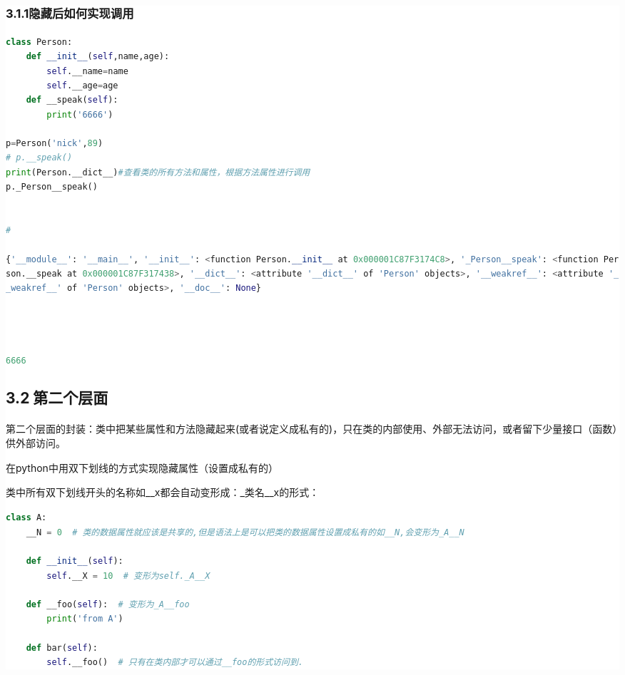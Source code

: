 ```python
```

### 3.1.1隐藏后如何实现调用

```python
class Person:
    def __init__(self,name,age):
        self.__name=name
        self.__age=age
    def __speak(self):
        print('6666')

p=Person('nick',89)
# p.__speak()
print(Person.__dict__)#查看类的所有方法和属性，根据方法属性进行调用
p._Person__speak()


#

{'__module__': '__main__', '__init__': <function Person.__init__ at 0x000001C87F3174C8>, '_Person__speak': <function Person.__speak at 0x000001C87F317438>, '__dict__': <attribute '__dict__' of 'Person' objects>, '__weakref__': <attribute '__weakref__' of 'Person' objects>, '__doc__': None}




6666
```





## 3.2 第二个层面

第二个层面的封装：类中把某些属性和方法隐藏起来(或者说定义成私有的)，只在类的内部使用、外部无法访问，或者留下少量接口（函数）供外部访问。

在python中用双下划线的方式实现隐藏属性（设置成私有的）

类中所有双下划线开头的名称如\_\_x都会自动变形成：_类名\_\_x的形式：

```python
class A:
    __N = 0  # 类的数据属性就应该是共享的,但是语法上是可以把类的数据属性设置成私有的如__N,会变形为_A__N

    def __init__(self):
        self.__X = 10  # 变形为self._A__X

    def __foo(self):  # 变形为_A__foo
        print('from A')

    def bar(self):
        self.__foo()  # 只有在类内部才可以通过__foo的形式访问到.
```
